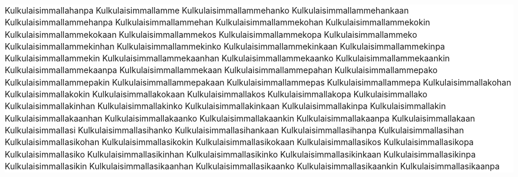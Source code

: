 Kulkulaisimmallahanpa
Kulkulaisimmallamme
Kulkulaisimmallammehanko
Kulkulaisimmallammehankaan
Kulkulaisimmallammehanpa
Kulkulaisimmallammehan
Kulkulaisimmallammekohan
Kulkulaisimmallammekokin
Kulkulaisimmallammekokaan
Kulkulaisimmallammekos
Kulkulaisimmallammekopa
Kulkulaisimmallammeko
Kulkulaisimmallammekinhan
Kulkulaisimmallammekinko
Kulkulaisimmallammekinkaan
Kulkulaisimmallammekinpa
Kulkulaisimmallammekin
Kulkulaisimmallammekaanhan
Kulkulaisimmallammekaanko
Kulkulaisimmallammekaankin
Kulkulaisimmallammekaanpa
Kulkulaisimmallammekaan
Kulkulaisimmallammepahan
Kulkulaisimmallammepako
Kulkulaisimmallammepakin
Kulkulaisimmallammepakaan
Kulkulaisimmallammepas
Kulkulaisimmallammepa
Kulkulaisimmallakohan
Kulkulaisimmallakokin
Kulkulaisimmallakokaan
Kulkulaisimmallakos
Kulkulaisimmallakopa
Kulkulaisimmallako
Kulkulaisimmallakinhan
Kulkulaisimmallakinko
Kulkulaisimmallakinkaan
Kulkulaisimmallakinpa
Kulkulaisimmallakin
Kulkulaisimmallakaanhan
Kulkulaisimmallakaanko
Kulkulaisimmallakaankin
Kulkulaisimmallakaanpa
Kulkulaisimmallakaan
Kulkulaisimmallasi
Kulkulaisimmallasihanko
Kulkulaisimmallasihankaan
Kulkulaisimmallasihanpa
Kulkulaisimmallasihan
Kulkulaisimmallasikohan
Kulkulaisimmallasikokin
Kulkulaisimmallasikokaan
Kulkulaisimmallasikos
Kulkulaisimmallasikopa
Kulkulaisimmallasiko
Kulkulaisimmallasikinhan
Kulkulaisimmallasikinko
Kulkulaisimmallasikinkaan
Kulkulaisimmallasikinpa
Kulkulaisimmallasikin
Kulkulaisimmallasikaanhan
Kulkulaisimmallasikaanko
Kulkulaisimmallasikaankin
Kulkulaisimmallasikaanpa